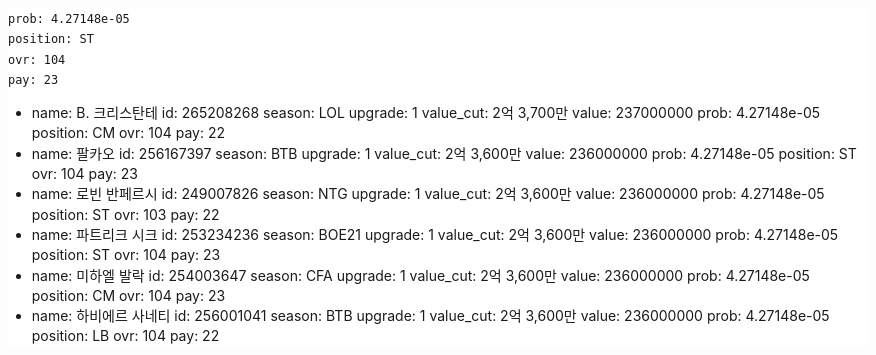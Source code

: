     prob: 4.27148e-05
    position: ST
    ovr: 104
    pay: 23
  - name: B. 크리스탄테
    id: 265208268
    season: LOL
    upgrade: 1
    value_cut: 2억 3,700만
    value: 237000000
    prob: 4.27148e-05
    position: CM
    ovr: 104
    pay: 22
  - name: 팔카오
    id: 256167397
    season: BTB
    upgrade: 1
    value_cut: 2억 3,600만
    value: 236000000
    prob: 4.27148e-05
    position: ST
    ovr: 104
    pay: 23
  - name: 로빈 반페르시
    id: 249007826
    season: NTG
    upgrade: 1
    value_cut: 2억 3,600만
    value: 236000000
    prob: 4.27148e-05
    position: ST
    ovr: 103
    pay: 22
  - name: 파트리크 시크
    id: 253234236
    season: BOE21
    upgrade: 1
    value_cut: 2억 3,600만
    value: 236000000
    prob: 4.27148e-05
    position: ST
    ovr: 104
    pay: 23
  - name: 미하엘 발락
    id: 254003647
    season: CFA
    upgrade: 1
    value_cut: 2억 3,600만
    value: 236000000
    prob: 4.27148e-05
    position: CM
    ovr: 104
    pay: 23
  - name: 하비에르 사네티
    id: 256001041
    season: BTB
    upgrade: 1
    value_cut: 2억 3,600만
    value: 236000000
    prob: 4.27148e-05
    position: LB
    ovr: 104
    pay: 22